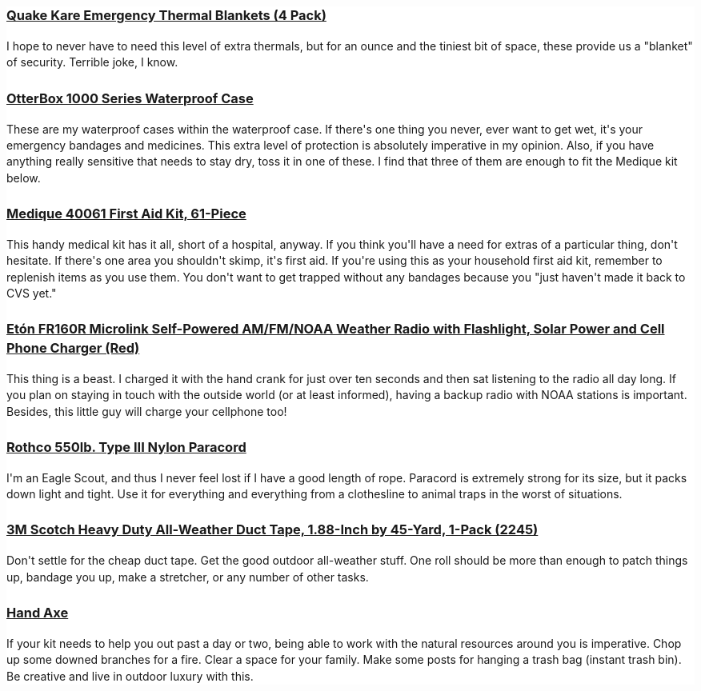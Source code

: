 ### [Quake Kare Emergency Thermal Blankets (4 Pack)][]

I hope to never have to need this level of extra thermals, but for an
ounce and the tiniest bit of space, these provide us a "blanket" of
security. Terrible joke, I know.

### [OtterBox 1000 Series Waterproof Case][]

These are my waterproof cases within the waterproof case. If there's one
thing you never, ever want to get wet, it's your emergency bandages and
medicines. This extra level of protection is absolutely imperative in my
opinion. Also, if you have anything really sensitive that needs to stay
dry, toss it in one of these. I find that three of them are enough to
fit the Medique kit below.

### [Medique 40061 First Aid Kit, 61-Piece][]

This handy medical kit has it all, short of a hospital, anyway. If you
think you'll have a need for extras of a particular thing, don't
hesitate. If there's one area you shouldn't skimp, it's first aid. If
you're using this as your household first aid kit, remember to replenish
items as you use them. You don't want to get trapped without any
bandages because you "just haven't made it back to CVS yet."

### [Etón FR160R Microlink Self-Powered AM/FM/NOAA Weather Radio with Flashlight, Solar Power and Cell Phone Charger (Red)][]

This thing is a beast. I charged it with the hand crank for just over
ten seconds and then sat listening to the radio all day long. If you
plan on staying in touch with the outside world (or at least informed),
having a backup radio with NOAA stations is important. Besides, this
little guy will charge your cellphone too!

### [Rothco 550lb. Type III Nylon Paracord][]

I'm an Eagle Scout, and thus I never feel lost if I have a good length
of rope. Paracord is extremely strong for its size, but it packs down
light and tight. Use it for everything and everything from a clothesline
to animal traps in the worst of situations.

### [3M Scotch Heavy Duty All-Weather Duct Tape, 1.88-Inch by 45-Yard, 1-Pack (2245)][]

Don't settle for the cheap duct tape. Get the good outdoor all-weather
stuff. One roll should be more than enough to patch things up, bandage
you up, make a stretcher, or any number of other tasks.

### [Hand Axe][]

If your kit needs to help you out past a day or two, being able to work
with the natural resources around you is imperative. Chop up some downed
branches for a fire. Clear a space for your family. Make some posts for
hanging a trash bag (instant trash bin). Be creative and live in outdoor
luxury with this.


  [All Gear]: https://blog.tomasino.org/images/emergency-gear-all.jpg
  [Gear Left]: https://blog.tomasino.org/images/emergency-gear-left.jpg
  [MTM Survivor Dry Box with O-Ring Seal]: https://www.amazon.com/gp/product/B002KENWZY/?tag=tomablog-20
  [Adventure Medical Kits Trauma Packwith QuikClot]: https://www.amazon.com/gp/product/B003BS2PW4/?tag=tomablog-20
  [Quake Kare Emergency Thermal Blankets (4 Pack)]: https://www.amazon.com/gp/product/B0007N0XDO/?tag=tomablog-20
  [OtterBox 1000 Series Waterproof Case]: https://www.amazon.com/gp/product/B000F1ULU8/?tag=tomablog-20
  [Medique 40061 First Aid Kit, 61-Piece]: https://www.amazon.com/gp/product/B001W6RIK6/?tag=tomablog-20
  [Etón FR160R Microlink Self-Powered AM/FM/NOAA Weather Radio with Flashlight, Solar Power and Cell Phone Charger (Red)]: https://www.amazon.com/gp/product/B001QTXKC4/?tag=tomablog-20
  [Rothco 550lb. Type III Nylon Paracord]: https://www.amazon.com/gp/product/B000S5ODNC/?tag=tomablog-20
  [3M Scotch Heavy Duty All-Weather Duct Tape, 1.88-Inch by 45-Yard, 1-Pack (2245)]: https://www.amazon.com/gp/product/B0013AX62K/?tag=tomablog-20
  [Hand Axe]: https://sogknives.com/store/F09.html
  [Chainmate CM-24SSP 24-Inch Survival Pocket Chain Saw With Pouch]: https://www.amazon.com/gp/product/B0026OOS60/?tag=tomablog-20
  [ADC Medicut Shears, 7-1/4"]: https://www.amazon.com/gp/product/B0011MIQUM/?tag=tomablog-20
  [Snow Peak Titanium Spork]: https://www.snowpeak.com/tableware/cutlery/titanium-original-spork-sct-004.html
  [Entrenching Tool]: https://sogknives.com/store/F08.html
  [Leatherman]: https://www.amazon.com/gp/product/B005DI0XM4/?tag=tomablog-20
  [Beretta Airlight II Tactical Knife, 30% Serrated 2.25" Skeleton Blade]: https://www.amazon.com/dp/B0009XSKZA/?tag=tomablog-20
  [Smith's PP1 Pocket Pal Multifunction Sharpener]: https://www.amazon.com/gp/product/B000O8OTNC/?tag=tomablog-20
  [Potable Aqua Water Treatment Tablets]: https://www.amazon.com/Potable-Aqua-Water-Treatment-Tablets/dp/B001949TKS/?tag=tomablog-20
  [Side note: you can also use bleach to purify water!]: https://www.doh.wa.gov/Emergencies/EmergencyPreparednessandResponse/Factsheets/WaterPurification.aspx
  [Petzl E97 Tikka Plus 2 Headlamp]: https://www.amazon.com/gp/product/B0027H0IME/?tag=tomablog-20
  [Gerber Infinity Ultra Task Light]: https://www.amazon.com/gp/product/B000KCRQRS/?tag=tomablog-20
  [Bic Lighters]: https://www.amazon.com/dp/B004EX020C/?tag=tomablog-20
  [Mora Sweden Classic #1 Red Wood Handle Carbon Steel Knife]: https://www.amazon.com/gp/product/B005N83OPM/?tag=tomablog-20
  [Folding Camp Saw]: https://sogknives.com/store/F10.html
  [Datrex 3600 Emergency Food Bar]: https://www.amazon.com/gp/product/B001CSAHW0/?tag=tomablog-20
  [Camelbak or Platypus]: https://www.amazon.com/dp/B001KZGYLS/?tag=tomablog-20
  [Youngstown Glove 05-3080-70-L General Utility Lined with KEVLAR Glove Large, Gray]: https://www.amazon.com/gp/product/B000GQ7IJE/?tag=tomablog-20
  [Backpacker Poncho]: https://www.amazon.com/dp/B0055FECT0/?tag=tomablog-20
  [Gear Right]: https://blog.tomasino.org/images/emergency-gear-right.jpg
  [Gossamer Gear Mariposa Ultralight Backpack]: https://gossamergear.com/mariposa-2012-ultralight-backpack.html
  [Minus33 100% Merino Wool Base Layer 703 LightWeight Short Sleeve Crew Neck Top]: https://www.amazon.com/dp/B000R7A3EY/?tag=tomablog-20
  [Lodge Logic Dutch Oven with Loop Handles]: https://www.amazon.com/gp/product/B00063RWYI/?tag=tomablog-20
  [Outdoor Research Wind Pro Balaclava]: https://www.amazon.com/dp/B003S3RFLI/?tag=tomablog-20
  [Spectra® Braided Cord 1050lb test - Heavy Duty Speargun Line - (1/8"DIA x 100ft LEN)]: https://www.amazon.com/dp/B004L234TW/?tag=tomablog-20
  [Stuff Sacks (Bear Bag, etc)]: https://www.zpacks.com/accessories/stuff_sacks.shtml
  [Tempest Tent]: https://www.blackdiamondequipment.com/en-us/shop/mountain/shelters/tempest-tent
  [Littlbug Junior Stove]: https://littlbug.com/littlbug_stove_junior.html
  [Snow Peak Ti-Mini Solo Combo Cook Set]: https://www.snowpeak.com/cookware/backpacking/ti-mini-solo-combo-scs-004t.html
  [Snow Peak Ti-Double H600 Stacking Mug]: https://www.snowpeak.com/tableware/cups-mugs/ti-double-h600-stacking-mug-tw-121.html
  [Z Lite Mattress]: https://cascadedesigns.com/therm-a-rest/mattresses/fast-and-light/z-lite/product
  [Jacks-R-Better Sierra Sniveler]: https://www.jacksrbetter.com/shop/sierra-sniveller/
  [waterBOB Emergency Drinking Water Storage]: https://www.amazon.com/gp/product/B001AXLUX2/?tag=tomablog-20